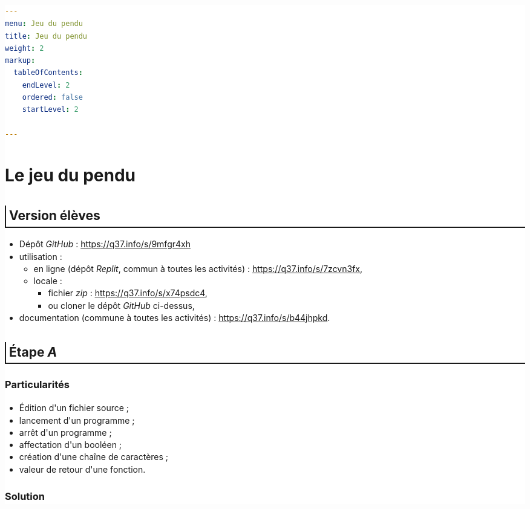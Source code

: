 ```yaml
---
menu: Jeu du pendu
title: Jeu du pendu
weight: 2
markup:
  tableOfContents:
    endLevel: 2
    ordered: false
    startLevel: 2

---
```

<style>
  h2 {
    border-left: 2px solid;
    border-bottom: 2px solid;
    padding: 2px 5px;
  }
  /* Pour Hugo, 'h2' étant utilisé pour le titre du site affiché à gauche. */
  h2.book-brand 
  {
    border: initial;
  }
</style>

# Le jeu du pendu

## Version élèves

- Dépôt *GitHub* : https://q37.info/s/9mfgr4xh
- utilisation :
  - en ligne (dépôt *Replit*, commun à toutes les activités) : https://q37.info/s/7zcvn3fx,
  - locale :
    - fichier *zip* : https://q37.info/s/x74psdc4,
    - ou cloner le dépôt *GitHub* ci-dessus,
- documentation (commune à toutes les activités) : https://q37.info/s/b44jhpkd.

## Étape *A*

### Particularités

- Édition d'un fichier source ;
- lancement d'un programme ;
- arrêt d'un programme ;
- affectation d'un booléen ;
- création d'une chaîne de caractères ;
- valeur de retour d'une fonction.

### Solution

